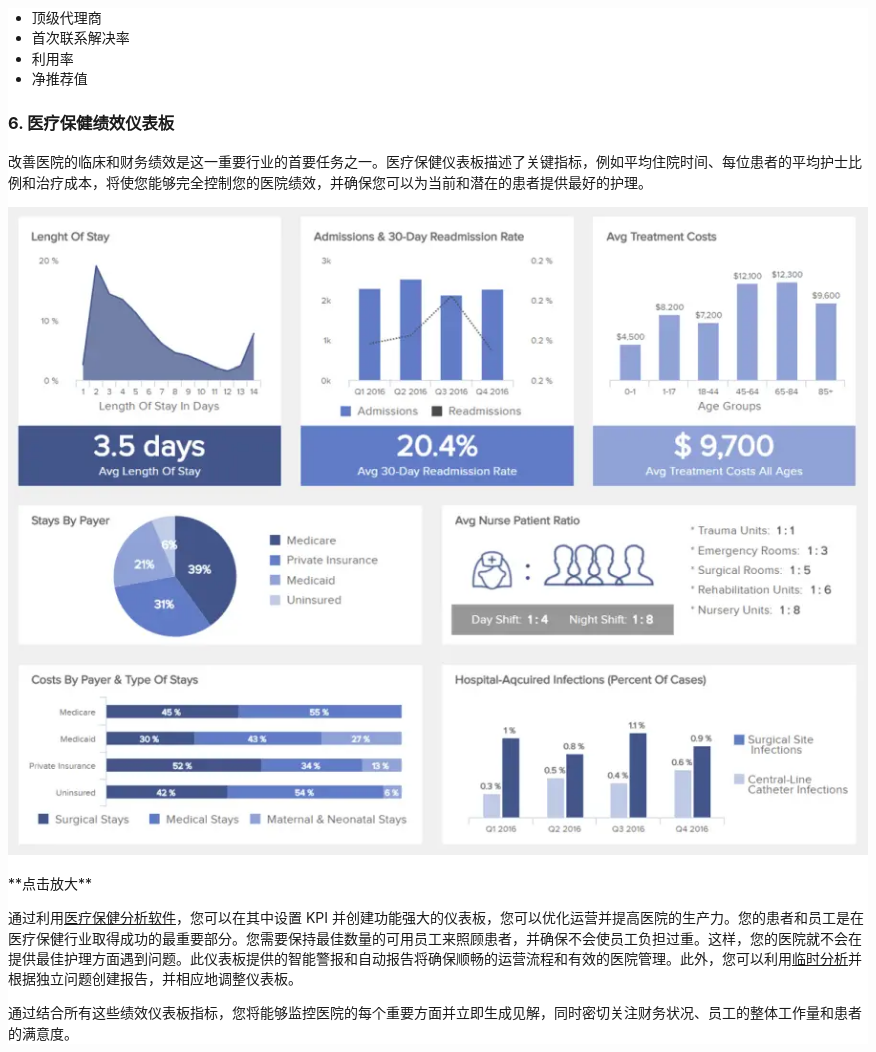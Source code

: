 - 顶级代理商
- 首次联系解决率
- 利用率
- 净推荐值

### 6\. 医疗保健绩效仪表板

改善医院的临床和财务绩效是这一重要行业的首要任务之一。医疗保健仪表板描述了关键指标，例如平均住院时间、每位患者的平均护士比例和治疗成本，将使您能够完全控制您的医院绩效，并确保您可以为当前和潜在的患者提供最好的护理。

![业务绩效仪表板入门 – 示例和模板](images/84622586c9612ec5e20d8bd68547678f.png~tplv-r2kw2awwi5-image.webp "业务绩效仪表板入门 – 示例和模板")

\*\*点击放大\*\*

通过利用[医疗保健分析软件](https://www.datafocus.ai/infos/healthcare-analytics)，您可以在其中设置 KPI 并创建功能强大的仪表板，您可以优化运营并提高医院的生产力。您的患者和员工是在医疗保健行业取得成功的最重要部分。您需要保持最佳数量的可用员工来照顾患者，并确保不会使员工负担过重。这样，您的医院就不会在提供最佳护理方面遇到问题。此仪表板提供的智能警报和自动报告将确保顺畅的运营流程和有效的医院管理。此外，您可以利用[临时分析](https://www.datafocus.ai/infos/ad-hoc-reporting-analysis-meaning-benefits-examples/)并根据独立问题创建报告，并相应地调整仪表板。

通过结合所有这些绩效仪表板指标，您将能够监控医院的每个重要方面并立即生成见解，同时密切关注财务状况、员工的整体工作量和患者的满意度。
